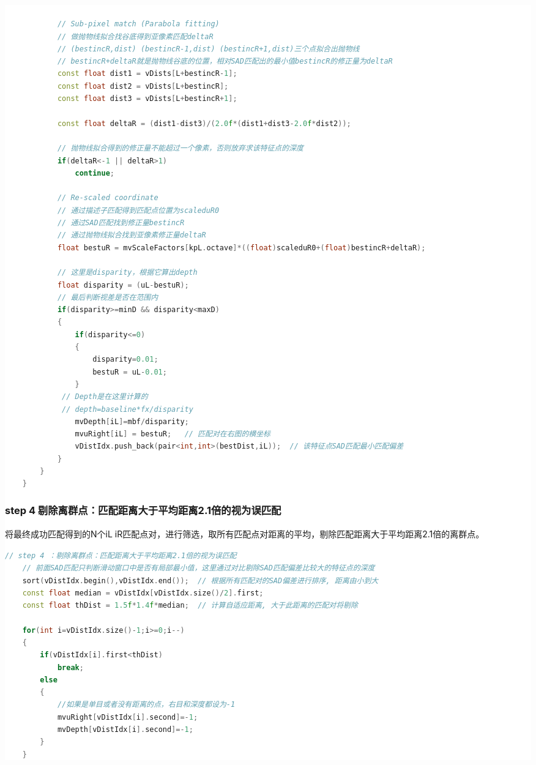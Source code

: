 ```c++

            // Sub-pixel match (Parabola fitting)
            // 做抛物线拟合找谷底得到亚像素匹配deltaR
            // (bestincR,dist) (bestincR-1,dist) (bestincR+1,dist)三个点拟合出抛物线
            // bestincR+deltaR就是抛物线谷底的位置，相对SAD匹配出的最小值bestincR的修正量为deltaR
            const float dist1 = vDists[L+bestincR-1];
            const float dist2 = vDists[L+bestincR];
            const float dist3 = vDists[L+bestincR+1];

            const float deltaR = (dist1-dist3)/(2.0f*(dist1+dist3-2.0f*dist2));

            // 抛物线拟合得到的修正量不能超过一个像素，否则放弃求该特征点的深度
            if(deltaR<-1 || deltaR>1)
                continue;

            // Re-scaled coordinate
            // 通过描述子匹配得到匹配点位置为scaleduR0
            // 通过SAD匹配找到修正量bestincR
            // 通过抛物线拟合找到亚像素修正量deltaR
            float bestuR = mvScaleFactors[kpL.octave]*((float)scaleduR0+(float)bestincR+deltaR);

            // 这里是disparity，根据它算出depth
            float disparity = (uL-bestuR);
            // 最后判断视差是否在范围内
            if(disparity>=minD && disparity<maxD)
            {
                if(disparity<=0)
                {
                    disparity=0.01;
                    bestuR = uL-0.01;
                }
             // Depth是在这里计算的
             // depth=baseline*fx/disparity
                mvDepth[iL]=mbf/disparity;
                mvuRight[iL] = bestuR;   // 匹配对在右图的横坐标
                vDistIdx.push_back(pair<int,int>(bestDist,iL));  // 该特征点SAD匹配最小匹配偏差
            }
        }
    }
```



### step 4 剔除离群点：匹配距离大于平均距离2.1倍的视为误匹配

将最终成功匹配得到的N个iL iR匹配点对，进行筛选，取所有匹配点对距离的平均，剔除匹配距离大于平均距离2.1倍的离群点。

```c++
// step 4 ：剔除离群点：匹配距离大于平均距离2.1倍的视为误匹配
    // 前面SAD匹配只判断滑动窗口中是否有局部最小值，这里通过对比剔除SAD匹配偏差比较大的特征点的深度
    sort(vDistIdx.begin(),vDistIdx.end());  // 根据所有匹配对的SAD偏差进行排序, 距离由小到大
    const float median = vDistIdx[vDistIdx.size()/2].first;
    const float thDist = 1.5f*1.4f*median;  // 计算自适应距离, 大于此距离的匹配对将剔除

    for(int i=vDistIdx.size()-1;i>=0;i--)
    {
        if(vDistIdx[i].first<thDist)
            break;
        else
        {
            //如果是单目或者没有距离的点，右目和深度都设为-1
            mvuRight[vDistIdx[i].second]=-1;
            mvDepth[vDistIdx[i].second]=-1;
        }
    }
```